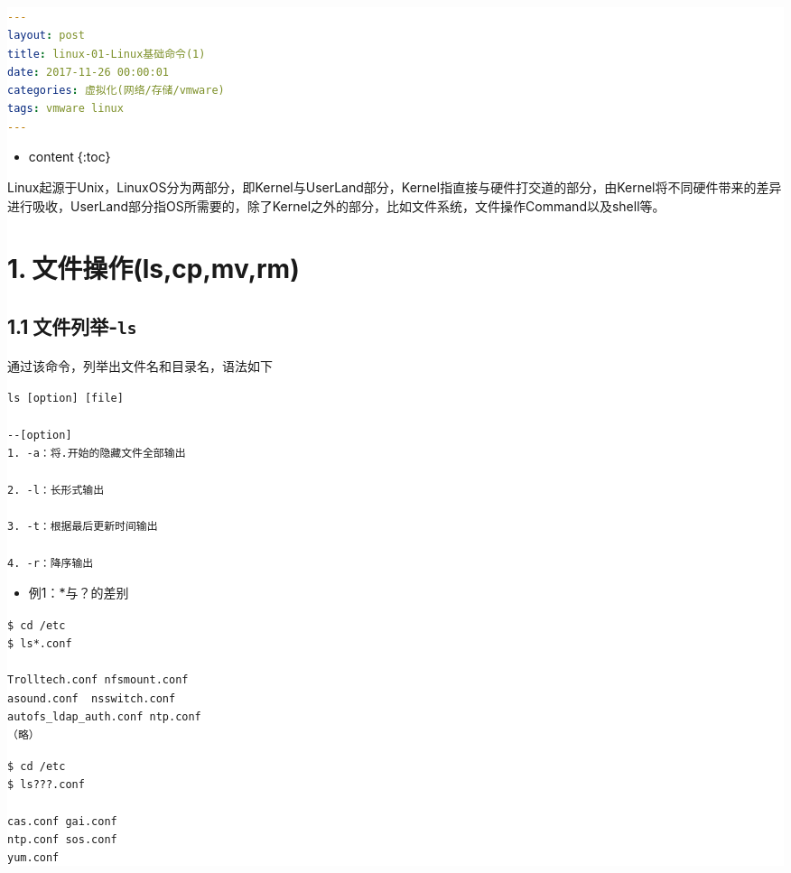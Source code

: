 ```yaml
---
layout: post
title: linux-01-Linux基础命令(1)
date: 2017-11-26 00:00:01
categories: 虚拟化(网络/存储/vmware)
tags: vmware linux
---
```

* content
{:toc}


Linux起源于Unix，LinuxOS分为两部分，即Kernel与UserLand部分，Kernel指直接与硬件打交道的部分，由Kernel将不同硬件带来的差异进行吸收，UserLand部分指OS所需要的，除了Kernel之外的部分，比如文件系统，文件操作Command以及shell等。

# 1. 文件操作(ls,cp,mv,rm)

## 1.1 文件列举-`ls`

通过该命令，列举出文件名和目录名，语法如下

```
ls [option] [file]

--[option]
1. -a：将.开始的隐藏文件全部输出

2. -l：长形式输出

3. -t：根据最后更新时间输出

4. -r：降序输出

```

- 例1：*与？的差别

```
$ cd /etc 
$ ls*.conf 

Trolltech.conf nfsmount.conf 
asound.conf  nsswitch.conf 
autofs_ldap_auth.conf ntp.conf 
（略） 
```

```
$ cd /etc 
$ ls???.conf 

cas.conf gai.conf 
ntp.conf sos.conf 
yum.conf 
```

